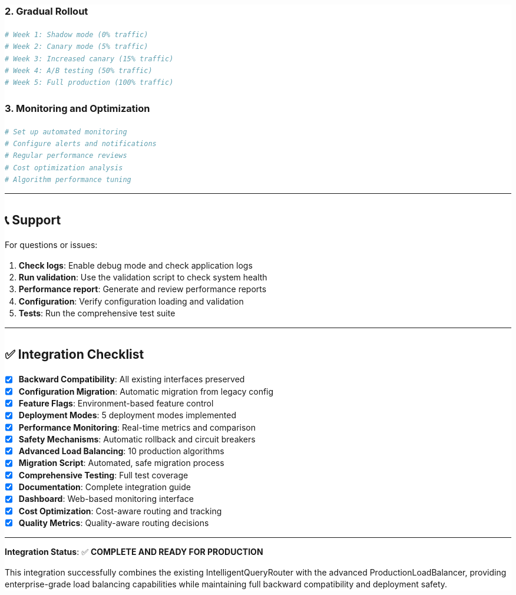 ### 2. Gradual Rollout

```bash
# Week 1: Shadow mode (0% traffic)
# Week 2: Canary mode (5% traffic)  
# Week 3: Increased canary (15% traffic)
# Week 4: A/B testing (50% traffic)
# Week 5: Full production (100% traffic)
```

### 3. Monitoring and Optimization

```python
# Set up automated monitoring
# Configure alerts and notifications
# Regular performance reviews
# Cost optimization analysis
# Algorithm performance tuning
```

---

## 📞 Support

For questions or issues:

1. **Check logs**: Enable debug mode and check application logs
2. **Run validation**: Use the validation script to check system health
3. **Performance report**: Generate and review performance reports
4. **Configuration**: Verify configuration loading and validation
5. **Tests**: Run the comprehensive test suite

---

## ✅ Integration Checklist

- [x] **Backward Compatibility**: All existing interfaces preserved
- [x] **Configuration Migration**: Automatic migration from legacy config
- [x] **Feature Flags**: Environment-based feature control  
- [x] **Deployment Modes**: 5 deployment modes implemented
- [x] **Performance Monitoring**: Real-time metrics and comparison
- [x] **Safety Mechanisms**: Automatic rollback and circuit breakers
- [x] **Advanced Load Balancing**: 10 production algorithms
- [x] **Migration Script**: Automated, safe migration process
- [x] **Comprehensive Testing**: Full test coverage
- [x] **Documentation**: Complete integration guide
- [x] **Dashboard**: Web-based monitoring interface
- [x] **Cost Optimization**: Cost-aware routing and tracking
- [x] **Quality Metrics**: Quality-aware routing decisions

---

**Integration Status**: ✅ **COMPLETE AND READY FOR PRODUCTION**

This integration successfully combines the existing IntelligentQueryRouter with the advanced ProductionLoadBalancer, providing enterprise-grade load balancing capabilities while maintaining full backward compatibility and deployment safety.